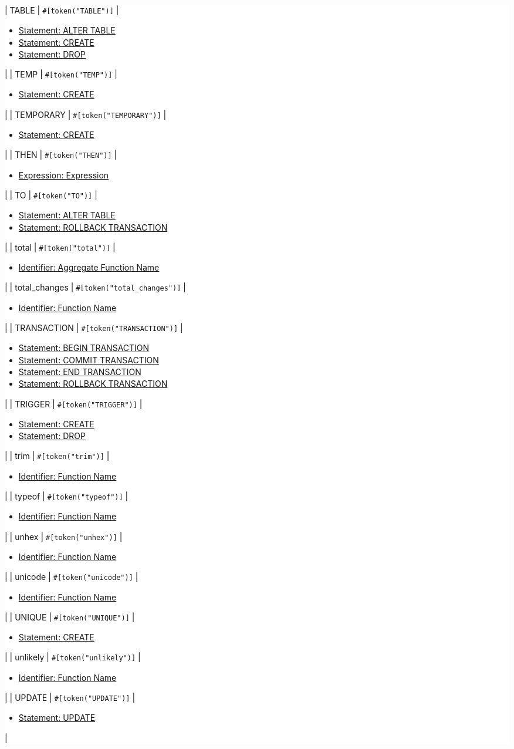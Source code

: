 | TABLE                     | `#[token("TABLE")]`                     | <ul><li>[Statement: ALTER TABLE](Statements/ALTER%20TABLE)</li><li>[Statement: CREATE](Statements/CREATE)</li><li>[Statement: DROP](Statements/DROP)</li></ul>                                                                                                                                               |
| TEMP                      | `#[token("TEMP")]`                      | <ul><li>[Statement: CREATE](Statements/CREATE)</li></ul>                                                                                                                                                                                                                                                     |
| TEMPORARY                 | `#[token("TEMPORARY")]`                 | <ul><li>[Statement: CREATE](Statements/CREATE)</li></ul>                                                                                                                                                                                                                                                     |
| THEN                      | `#[token("THEN")]`                      | <ul><li>[Expression: Expression](Expressions/Expression)</li></ul>                                                                                                                                                                                                                                           |
| TO                        | `#[token("TO")]`                        | <ul><li>[Statement: ALTER TABLE](Statements/ALTER%20TABLE)</li><li>[Statement: ROLLBACK TRANSACTION](Statements/ROLLBACK%20TRANSACTION)</li></ul>                                                                                                                                                            |
| total                     | `#[token("total")]`                     | <ul><li>[Identifier: Aggregate Function Name](Identifiers/Aggregate%20Function%20Name)</li></ul>                                                                                                                                                                                                             |
| total_changes             | `#[token("total_changes")]`             | <ul><li>[Identifier: Function Name](Identifiers/Function%20Name)</li></ul>                                                                                                                                                                                                                                   |
| TRANSACTION               | `#[token("TRANSACTION")]`               | <ul><li>[Statement: BEGIN TRANSACTION](Statements/BEGIN%20TRANSACTION)</li><li>[Statement: COMMIT TRANSACTION](Statements/COMMIT%20%20TRANSACTION)</li><li>[Statement: END TRANSACTION](Statements/END%20TRANSACTION)</li><li>[Statement: ROLLBACK TRANSACTION](Statements/ROLLBACK%20TRANSACTION)</li></ul> |
| TRIGGER                   | `#[token("TRIGGER")]`                   | <ul><li>[Statement: CREATE](Statements/CREATE)</li><li>[Statement: DROP](Statements/DROP)</li></ul>                                                                                                                                                                                                          |
| trim                      | `#[token("trim")]`                      | <ul><li>[Identifier: Function Name](Identifiers/Function%20Name)</li></ul>                                                                                                                                                                                                                                   |
| typeof                    | `#[token("typeof")]`                    | <ul><li>[Identifier: Function Name](Identifiers/Function%20Name)</li></ul>                                                                                                                                                                                                                                   |
| unhex                     | `#[token("unhex")]`                     | <ul><li>[Identifier: Function Name](Identifiers/Function%20Name)</li></ul>                                                                                                                                                                                                                                   |
| unicode                   | `#[token("unicode")]`                   | <ul><li>[Identifier: Function Name](Identifiers/Function%20Name)</li></ul>                                                                                                                                                                                                                                   |
| UNIQUE                    | `#[token("UNIQUE")]`                    | <ul><li>[Statement: CREATE](Statements/CREATE)</li></ul>                                                                                                                                                                                                                                                     |
| unlikely                  | `#[token("unlikely")]`                  | <ul><li>[Identifier: Function Name](Identifiers/Function%20Name)</li></ul>                                                                                                                                                                                                                                   |
| UPDATE                    | `#[token("UPDATE")]`                    | <ul><li>[Statement: UPDATE](Statements/UPDATE)</li></ul>                                                                                                                                                                                                                                                     |